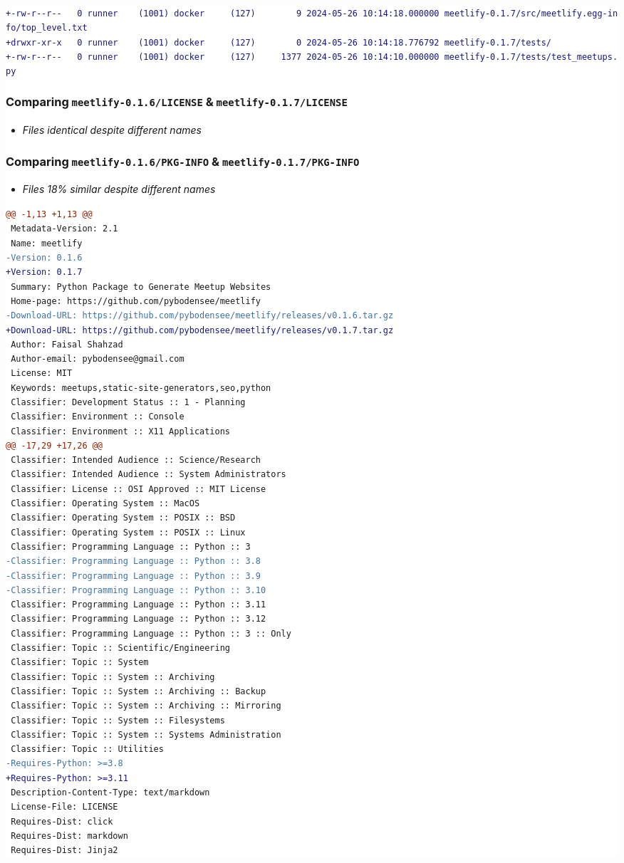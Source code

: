 ```diff
+-rw-r--r--   0 runner    (1001) docker     (127)        9 2024-05-26 10:14:18.000000 meetlify-0.1.7/src/meetlify.egg-info/top_level.txt
+drwxr-xr-x   0 runner    (1001) docker     (127)        0 2024-05-26 10:14:18.776792 meetlify-0.1.7/tests/
+-rw-r--r--   0 runner    (1001) docker     (127)     1377 2024-05-26 10:14:10.000000 meetlify-0.1.7/tests/test_meetups.py
```

### Comparing `meetlify-0.1.6/LICENSE` & `meetlify-0.1.7/LICENSE`

 * *Files identical despite different names*

### Comparing `meetlify-0.1.6/PKG-INFO` & `meetlify-0.1.7/PKG-INFO`

 * *Files 18% similar despite different names*

```diff
@@ -1,13 +1,13 @@
 Metadata-Version: 2.1
 Name: meetlify
-Version: 0.1.6
+Version: 0.1.7
 Summary: Python Package to Generate Meetup Websites
 Home-page: https://github.com/pybodensee/meetlify
-Download-URL: https://github.com/pybodensee/meetlify/releases/v0.1.6.tar.gz
+Download-URL: https://github.com/pybodensee/meetlify/releases/v0.1.7.tar.gz
 Author: Faisal Shahzad
 Author-email: pybodensee@gmail.com
 License: MIT
 Keywords: meetups,static-site-generators,seo,python
 Classifier: Development Status :: 1 - Planning
 Classifier: Environment :: Console
 Classifier: Environment :: X11 Applications
@@ -17,29 +17,26 @@
 Classifier: Intended Audience :: Science/Research
 Classifier: Intended Audience :: System Administrators
 Classifier: License :: OSI Approved :: MIT License
 Classifier: Operating System :: MacOS
 Classifier: Operating System :: POSIX :: BSD
 Classifier: Operating System :: POSIX :: Linux
 Classifier: Programming Language :: Python :: 3
-Classifier: Programming Language :: Python :: 3.8
-Classifier: Programming Language :: Python :: 3.9
-Classifier: Programming Language :: Python :: 3.10
 Classifier: Programming Language :: Python :: 3.11
 Classifier: Programming Language :: Python :: 3.12
 Classifier: Programming Language :: Python :: 3 :: Only
 Classifier: Topic :: Scientific/Engineering
 Classifier: Topic :: System
 Classifier: Topic :: System :: Archiving
 Classifier: Topic :: System :: Archiving :: Backup
 Classifier: Topic :: System :: Archiving :: Mirroring
 Classifier: Topic :: System :: Filesystems
 Classifier: Topic :: System :: Systems Administration
 Classifier: Topic :: Utilities
-Requires-Python: >=3.8
+Requires-Python: >=3.11
 Description-Content-Type: text/markdown
 License-File: LICENSE
 Requires-Dist: click
 Requires-Dist: markdown
 Requires-Dist: Jinja2
```